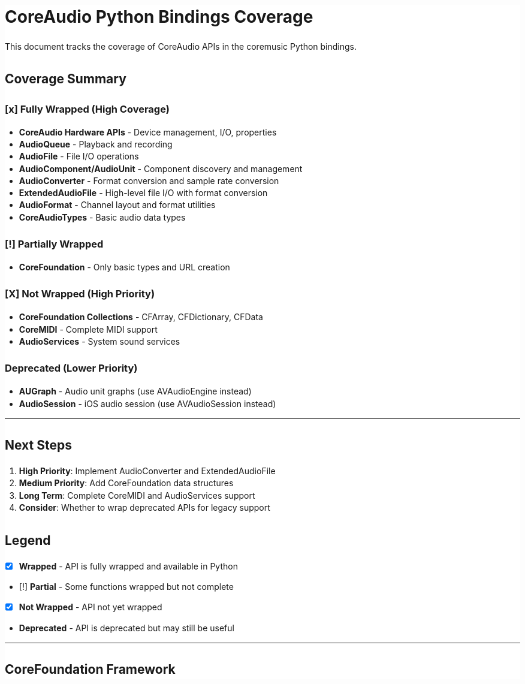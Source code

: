 # CoreAudio Python Bindings Coverage

This document tracks the coverage of CoreAudio APIs in the coremusic Python bindings.

## Coverage Summary

### [x] Fully Wrapped (High Coverage)

- **CoreAudio Hardware APIs** - Device management, I/O, properties
- **AudioQueue** - Playback and recording
- **AudioFile** - File I/O operations
- **AudioComponent/AudioUnit** - Component discovery and management
- **AudioConverter** - Format conversion and sample rate conversion
- **ExtendedAudioFile** - High-level file I/O with format conversion
- **AudioFormat** - Channel layout and format utilities
- **CoreAudioTypes** - Basic audio data types

### [!] Partially Wrapped

- **CoreFoundation** - Only basic types and URL creation

### [X] Not Wrapped (High Priority)

- **CoreFoundation Collections** - CFArray, CFDictionary, CFData
- **CoreMIDI** - Complete MIDI support
- **AudioServices** - System sound services

###  Deprecated (Lower Priority)

- **AUGraph** - Audio unit graphs (use AVAudioEngine instead)
- **AudioSession** - iOS audio session (use AVAudioSession instead)

---

## Next Steps

1. **High Priority**: Implement AudioConverter and ExtendedAudioFile
2. **Medium Priority**: Add CoreFoundation data structures
3. **Long Term**: Complete CoreMIDI and AudioServices support
4. **Consider**: Whether to wrap deprecated APIs for legacy support

## Legend

- [x] **Wrapped** - API is fully wrapped and available in Python
- [!] **Partial** - Some functions wrapped but not complete
- [X] **Not Wrapped** - API not yet wrapped
-  **Deprecated** - API is deprecated but may still be useful

---

## CoreFoundation Framework
